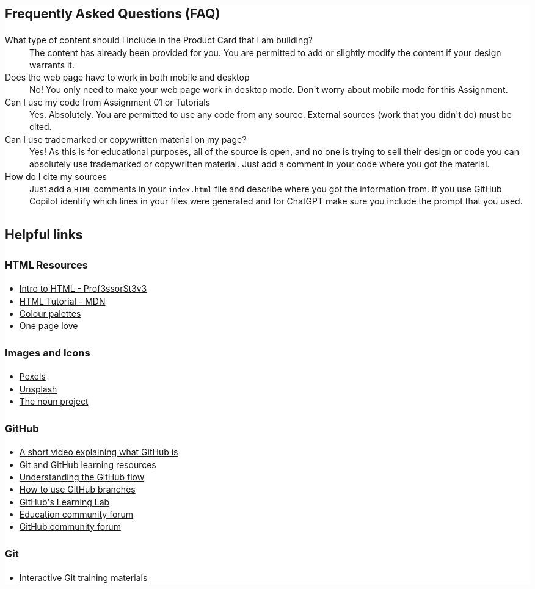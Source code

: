 ## Frequently Asked Questions (FAQ)

<dl>
  
  <dt>What type of content should I include in the Product Card that I am building?</dt>
  <dd>The content has already been provided for you. You are permitted to add or slightly modify the content if your design warrants it.</dd>
  
  <dt>Does the web page have to work in both mobile and desktop</dt>
  <dd>No! You only need to make your web page work in desktop mode. Don't worry about mobile mode for this Assignment.</dd>

  <dt>Can I use my code from Assignment 01 or Tutorials</dt>
  <dd>Yes. Absolutely. You are permitted to use any code from any source. External sources (work that you didn't do) must be cited.</dd>
 
  <dt>Can I use trademarked or copywritten material on my page?</dt>
  <dd>Yes! As this is for educational purposes, all of the source is open, and no one is trying to sell their design or code you can absolutely use trademarked or copywritten material. Just add a comment in your code where you got the material.</dd>

  <dt>How do I cite my sources</dt>
  <dd>Just add a <code>HTML</code> comments in your <code>index.html</code> file and describe where you got the information from. If you use GitHub Copilot identify which lines in your files were generated and for ChatGPT make sure you include the prompt that you used.</dd> 
 
</dl>

## Helpful links

### HTML Resources

- [Intro to HTML - Prof3ssorSt3v3](https://www.youtube.com/watch?v=KUmuiqV1xME&list=PLyuRouwmQCjncCz8JChyPNRBvm2ONGYa2)
- [HTML Tutorial - MDN](https://developer.mozilla.org/en-US/docs/Learn/HTML)
- [Colour palettes](https://coolors.co)
- [One page love](https://onepagelove.com)

### Images and Icons

- [Pexels](https://www.pexels.com)
- [Unsplash](https://unsplash.com)
- [The noun project](https://thenounproject.com)

### GitHub

- [A short video explaining what GitHub is](https://www.youtube.com/watch?v=w3jLJU7DT5E&feature=youtu.be)
- [Git and GitHub learning resources](https://docs.github.com/en/github/getting-started-with-github/git-and-github-learning-resources)
- [Understanding the GitHub flow](https://guides.github.com/introduction/flow/)
- [How to use GitHub branches](https://www.youtube.com/watch?v=H5GJfcp3p4Q&feature=youtu.be)
- [GitHub's Learning Lab](https://lab.github.com/)
- [Education community forum](https://education.github.community/)
- [GitHub community forum](https://github.community/)

### Git

- [Interactive Git training materials](https://githubtraining.github.io/training-manual/#/01_getting_ready_for_class)
